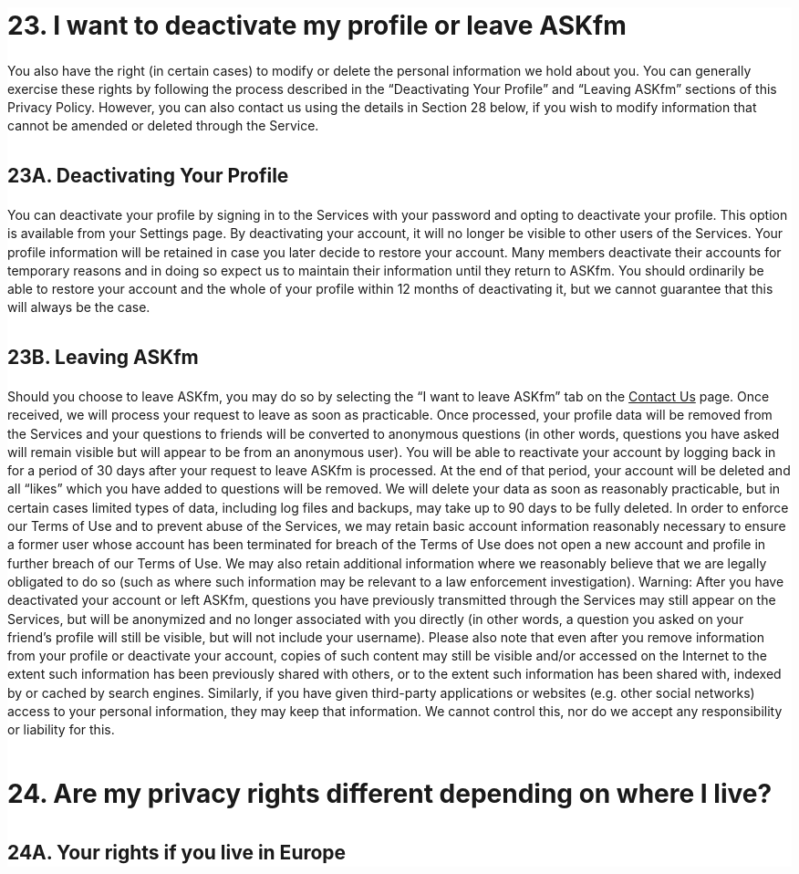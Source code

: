 23\. I want to deactivate my profile or leave ASKfm
===================================================

You also have the right (in certain cases) to modify or delete the personal information we hold about you. You can generally exercise these rights by following the process described in the “Deactivating Your Profile” and “Leaving ASKfm” sections of this Privacy Policy. However, you can also contact us using the details in Section 28 below, if you wish to modify information that cannot be amended or deleted through the Service.

23A. Deactivating Your Profile
------------------------------

You can deactivate your profile by signing in to the Services with your password and opting to deactivate your profile. This option is available from your Settings page. By deactivating your account, it will no longer be visible to other users of the Services. Your profile information will be retained in case you later decide to restore your account. Many members deactivate their accounts for temporary reasons and in doing so expect us to maintain their information until they return to ASKfm. You should ordinarily be able to restore your account and the whole of your profile within 12 months of deactivating it, but we cannot guarantee that this will always be the case.

23B. Leaving ASKfm
------------------

Should you choose to leave ASKfm, you may do so by selecting the “I want to leave ASKfm” tab on the [Contact Us](http://support.ask.fm/) page. Once received, we will process your request to leave as soon as practicable. Once processed, your profile data will be removed from the Services and your questions to friends will be converted to anonymous questions (in other words, questions you have asked will remain visible but will appear to be from an anonymous user). You will be able to reactivate your account by logging back in for a period of 30 days after your request to leave ASKfm is processed. At the end of that period, your account will be deleted and all “likes” which you have added to questions will be removed. We will delete your data as soon as reasonably practicable, but in certain cases limited types of data, including log files and backups, may take up to 90 days to be fully deleted. In order to enforce our Terms of Use and to prevent abuse of the Services, we may retain basic account information reasonably necessary to ensure a former user whose account has been terminated for breach of the Terms of Use does not open a new account and profile in further breach of our Terms of Use. We may also retain additional information where we reasonably believe that we are legally obligated to do so (such as where such information may be relevant to a law enforcement investigation). Warning: After you have deactivated your account or left ASKfm, questions you have previously transmitted through the Services may still appear on the Services, but will be anonymized and no longer associated with you directly (in other words, a question you asked on your friend’s profile will still be visible, but will not include your username). Please also note that even after you remove information from your profile or deactivate your account, copies of such content may still be visible and/or accessed on the Internet to the extent such information has been previously shared with others, or to the extent such information has been shared with, indexed by or cached by search engines. Similarly, if you have given third-party applications or websites (e.g. other social networks) access to your personal information, they may keep that information. We cannot control this, nor do we accept any responsibility or liability for this.

24\. Are my privacy rights different depending on where I live?
===============================================================

24A. Your rights if you live in Europe
--------------------------------------
